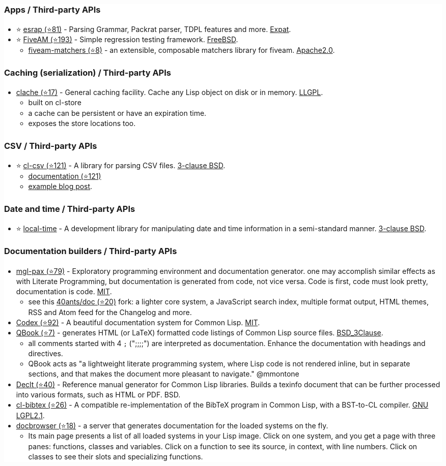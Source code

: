 ### Apps / Third-party APIs

*   ⭐ [esrap (⭐81)](https://github.com/scymtym/esrap) - Parsing Grammar, Packrat parser, TDPL features and more. [Expat](https://directory.fsf.org/wiki/License:Expat).
*   ⭐ [FiveAM (⭐193)](https://github.com/sionescu/fiveam) - Simple regression testing framework. [FreeBSD](https://directory.fsf.org/wiki?title=License:FreeBSD).
    *   [fiveam-matchers (⭐8)](https://github.com/tdrhq/fiveam-matchers/) -  an extensible, composable matchers library for fiveam. [Apache2.0](https://directory.fsf.org/wiki/License:Apache2.0).

### Caching (serialization) / Third-party APIs

*   [clache (⭐17)](https://github.com/html/clache) - General caching facility. Cache any Lisp object on disk or in memory.  [LLGPL](http://opensource.franz.com/preamble.html).
    *   built on cl-store
    *   a cache can be persistent or have an expiration time.
    *   exposes the store locations too.

### CSV / Third-party APIs

*   ⭐ [cl-csv (⭐121)](https://github.com/AccelerationNet/cl-csv) - A library for parsing CSV files. [3-clause BSD](https://directory.fsf.org/wiki/License:BSD_3Clause).
    *   [documentation (⭐121)](https://github.com/AccelerationNet/cl-csv/blob/master/DOCUMENTATION.md)
    *   [example blog post](https://dev.to/vindarel/read-csv-files-in-common-lisp-cl-csv-data-table-3c9n).

### Date and time / Third-party APIs

*   ⭐ [local-time](https://common-lisp.net/project/local-time/) - A development library for manipulating date and time information in a semi-standard manner. [3-clause BSD](https://directory.fsf.org/wiki/License:BSD_3Clause).

### Documentation builders / Third-party APIs

*   [mgl-pax (⭐79)](https://github.com/melisgl/mgl-pax) - Exploratory
    programming environment and documentation generator. one may
    accomplish similar effects as with Literate Programming, but
    documentation is generated from code, not vice versa. Code is first,
    code must look pretty, documentation is code. [MIT](https://opensource.org/licenses/MIT).
    *   see this [40ants/doc (⭐20)](https://github.com/40ants/doc) fork: a lighter core system, a JavaScript search index, multiple format output, HTML themes, RSS and Atom feed for the Changelog and more.
*   [Codex (⭐92)](https://github.com/CommonDoc/codex) - A beautiful documentation system for Common Lisp. [MIT](https://opensource.org/licenses/MIT).
*   [QBook (⭐7)](https://github.com/mmontone/qbook) - generates HTML (or LaTeX) formatted code listings of Common Lisp source files. [BSD\_3Clause](https://directory.fsf.org/wiki/License:BSD_3Clause).
    *   all comments started with 4 `;` (";;;;") are interpreted as documentation. Enhance the documentation with headings and directives.
    *   QBook acts as "a lightweight literate programming system, where Lisp code is not rendered inline, but in separate sections, and that makes the document more pleasant to navigate." @mmontone
*   [Declt (⭐40)](https://github.com/didierverna/declt) - Reference manual generator for Common Lisp libraries. Builds a texinfo document that can be further processed into various formats, such as HTML or PDF. BSD.
*   [cl-bibtex (⭐26)](https://github.com/mkoeppe/cl-bibtex) - A compatible re-implementation of the BibTeX program in Common Lisp, with a BST-to-CL compiler. [GNU LGPL2.1](http://www.gnu.org/licenses/old-licenses/lgpl-2.1.html).
*   [docbrowser (⭐18)](https://github.com/lokedhs/docbrowser) - a server that generates documentation for the loaded systems on the fly.
    *   Its main page presents a list of all loaded systems in your Lisp image. Click on one system, and you get a page with three panes: functions, classes and variables. Click on a function to see its source, in context, with line numbers. Click on classes to see their slots and specializing functions.
